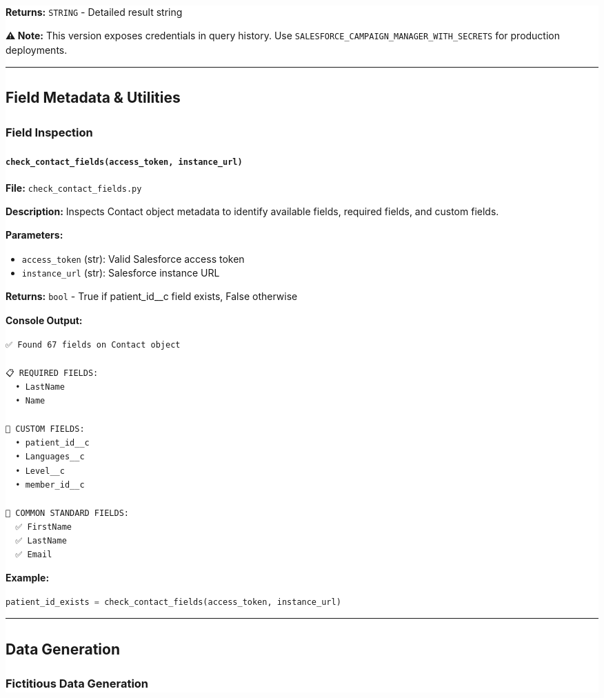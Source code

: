 **Returns:** `STRING` - Detailed result string

**⚠️ Note:** This version exposes credentials in query history. Use `SALESFORCE_CAMPAIGN_MANAGER_WITH_SECRETS` for production deployments.

---

## Field Metadata & Utilities

### Field Inspection

#### `check_contact_fields(access_token, instance_url)`
**File:** `check_contact_fields.py`

**Description:** Inspects Contact object metadata to identify available fields, required fields, and custom fields.

**Parameters:**
- `access_token` (str): Valid Salesforce access token
- `instance_url` (str): Salesforce instance URL

**Returns:** `bool` - True if patient_id__c field exists, False otherwise

**Console Output:**
```
✅ Found 67 fields on Contact object

📋 REQUIRED FIELDS:
  • LastName
  • Name

🔧 CUSTOM FIELDS:
  • patient_id__c
  • Languages__c
  • Level__c
  • member_id__c

📝 COMMON STANDARD FIELDS:
  ✅ FirstName
  ✅ LastName
  ✅ Email
```

**Example:**
```python
patient_id_exists = check_contact_fields(access_token, instance_url)
```

---

## Data Generation

### Fictitious Data Generation
